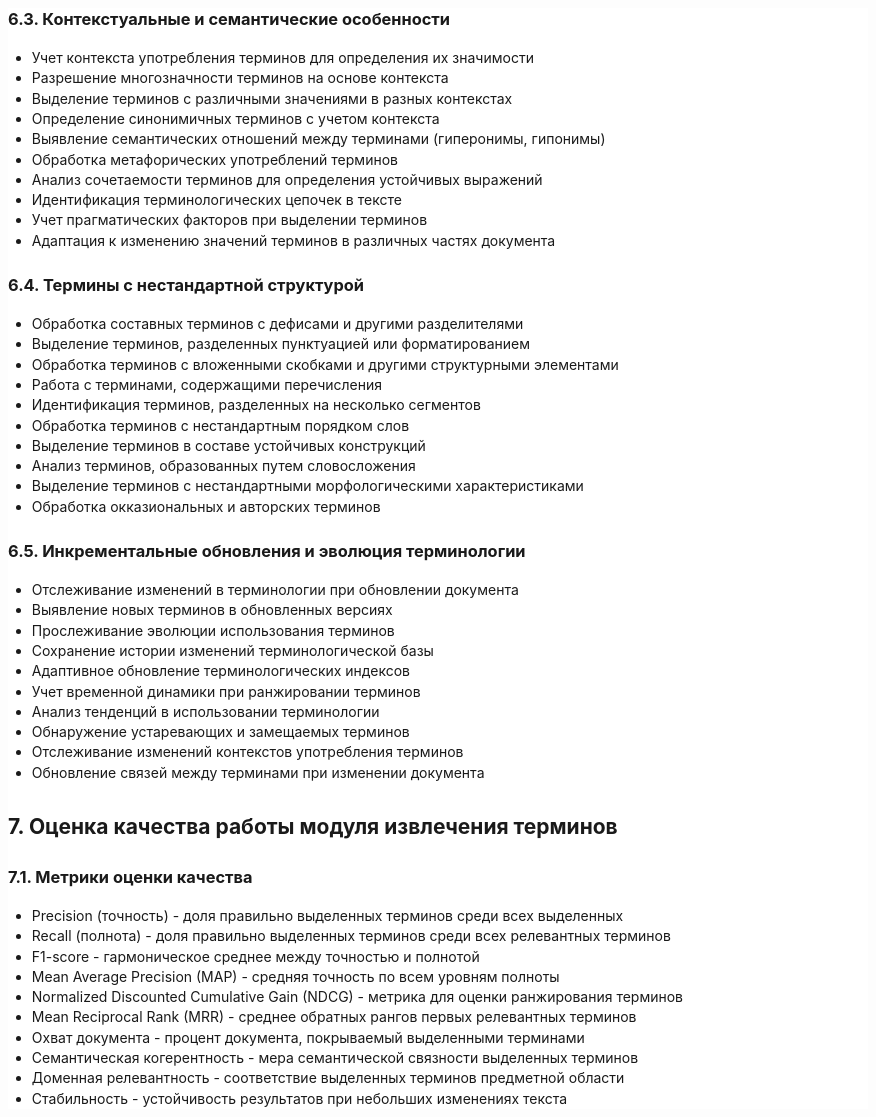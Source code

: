 ### 6.3. Контекстуальные и семантические особенности

- Учет контекста употребления терминов для определения их значимости
- Разрешение многозначности терминов на основе контекста
- Выделение терминов с различными значениями в разных контекстах
- Определение синонимичных терминов с учетом контекста
- Выявление семантических отношений между терминами (гиперонимы, гипонимы)
- Обработка метафорических употреблений терминов
- Анализ сочетаемости терминов для определения устойчивых выражений
- Идентификация терминологических цепочек в тексте
- Учет прагматических факторов при выделении терминов
- Адаптация к изменению значений терминов в различных частях документа

### 6.4. Термины с нестандартной структурой

- Обработка составных терминов с дефисами и другими разделителями
- Выделение терминов, разделенных пунктуацией или форматированием
- Обработка терминов с вложенными скобками и другими структурными элементами
- Работа с терминами, содержащими перечисления
- Идентификация терминов, разделенных на несколько сегментов
- Обработка терминов с нестандартным порядком слов
- Выделение терминов в составе устойчивых конструкций
- Анализ терминов, образованных путем словосложения
- Выделение терминов с нестандартными морфологическими характеристиками
- Обработка окказиональных и авторских терминов

### 6.5. Инкрементальные обновления и эволюция терминологии

- Отслеживание изменений в терминологии при обновлении документа
- Выявление новых терминов в обновленных версиях
- Прослеживание эволюции использования терминов
- Сохранение истории изменений терминологической базы
- Адаптивное обновление терминологических индексов
- Учет временной динамики при ранжировании терминов
- Анализ тенденций в использовании терминологии
- Обнаружение устаревающих и замещаемых терминов
- Отслеживание изменений контекстов употребления терминов
- Обновление связей между терминами при изменении документа

## 7. Оценка качества работы модуля извлечения терминов

### 7.1. Метрики оценки качества

- Precision (точность) - доля правильно выделенных терминов среди всех выделенных
- Recall (полнота) - доля правильно выделенных терминов среди всех релевантных терминов
- F1-score - гармоническое среднее между точностью и полнотой
- Mean Average Precision (MAP) - средняя точность по всем уровням полноты
- Normalized Discounted Cumulative Gain (NDCG) - метрика для оценки ранжирования терминов
- Mean Reciprocal Rank (MRR) - среднее обратных рангов первых релевантных терминов
- Охват документа - процент документа, покрываемый выделенными терминами
- Семантическая когерентность - мера семантической связности выделенных терминов
- Доменная релевантность - соответствие выделенных терминов предметной области
- Стабильность - устойчивость результатов при небольших изменениях текста
